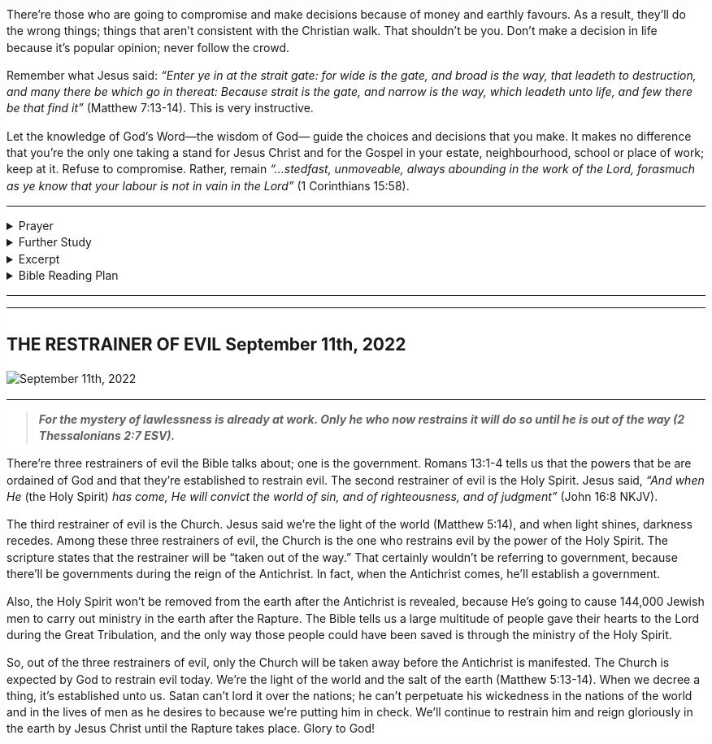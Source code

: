 There’re those who are going to compromise and make decisions because of money and earthly favours. As a result, they’ll do the wrong things; things that aren’t consistent with the Christian walk. That shouldn’t be you. Don’t make a decision in life because it’s popular opinion; never follow the crowd.

Remember what Jesus said: *“Enter ye in at the strait gate: for wide is the gate, and broad is the way, that leadeth to destruction, and many there be which go in thereat: Because strait is the gate, and narrow is the way, which leadeth unto life, and few there be that find it”* (Matthew 7:13\-14\). This is very instructive.

Let the knowledge of God’s Word—the wisdom of God— guide the choices and decisions that you make. It makes no difference that you’re the only one taking a stand for Jesus Christ and for the Gospel in your estate, neighbourhood, school or place of work; keep at it. Refuse to compromise. Rather, remain *“…stedfast, unmoveable, always abounding in the work of the Lord, forasmuch as ye know that your labour is not in vain in the Lord”* (1 Corinthians 15:58\).



---  
<details><summary>Prayer</summary></details>

<details><summary>Further Study</summary></details>

<details><summary>Excerpt</summary></details>

<details><summary>Bible Reading Plan</summary></details>

---
---

## THE RESTRAINER OF EVIL September 11th, 2022
![September 11th, 2022](https://rhapsodyofrealities.b-cdn.net/app/dailyarticle/sept-22-day-11-the-restrainer-of-evil.jpg)

 ---

>***For the mystery of lawlessness is already at work. Only he who now restrains it will do so until he is out of the way (2 Thessalonians 2:7 ESV).***

There’re three restrainers of evil the Bible talks about; one is the government. Romans 13:1\-4 tells us that the powers that be are ordained of God and that they’re established to restrain evil. The second restrainer of evil is the Holy Spirit. Jesus said, *“And when He* (the Holy Spirit) *has come, He will convict the world of sin, and of righteousness, and of judgment”* (John 16:8 NKJV).

The third restrainer of evil is the Church. Jesus said we’re the light of the world (Matthew 5:14\), and when light shines, darkness recedes. Among these three restrainers of evil, the Church is the one who restrains evil by the power of the Holy Spirit. The scripture states that the restrainer will be “taken out of the way.” That certainly wouldn’t be referring to government, because there’ll be governments during the reign of the Antichrist. In fact, when the Antichrist comes, he’ll establish a government.

Also, the Holy Spirit won’t be removed from the earth after the Antichrist is revealed, because He’s going to cause 144,000 Jewish men to carry out ministry in the earth after the Rapture. The Bible tells us a large multitude of people gave their hearts to the Lord during the Great Tribulation, and the only way those people could have been saved is through the ministry of the Holy Spirit.

So, out of the three restrainers of evil, only the Church will be taken away before the Antichrist is manifested. The Church is expected by God to restrain evil today. We’re the light of the world and the salt of the earth (Matthew 5:13\-14\). When we decree a thing, it’s established unto us. Satan can’t lord it over the nations; he can’t perpetuate his wickedness in the nations of the world and in the lives of men as he desires to because we’re putting him in check. We’ll continue to restrain him and reign gloriously in the earth by Jesus Christ until the Rapture takes place. Glory to God!
